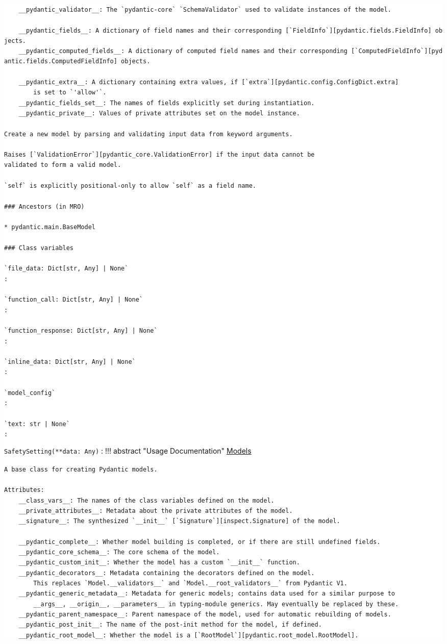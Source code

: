         __pydantic_validator__: The `pydantic-core` `SchemaValidator` used to validate instances of the model.
    
        __pydantic_fields__: A dictionary of field names and their corresponding [`FieldInfo`][pydantic.fields.FieldInfo] objects.
        __pydantic_computed_fields__: A dictionary of computed field names and their corresponding [`ComputedFieldInfo`][pydantic.fields.ComputedFieldInfo] objects.
    
        __pydantic_extra__: A dictionary containing extra values, if [`extra`][pydantic.config.ConfigDict.extra]
            is set to `'allow'`.
        __pydantic_fields_set__: The names of fields explicitly set during instantiation.
        __pydantic_private__: Values of private attributes set on the model instance.
    
    Create a new model by parsing and validating input data from keyword arguments.
    
    Raises [`ValidationError`][pydantic_core.ValidationError] if the input data cannot be
    validated to form a valid model.
    
    `self` is explicitly positional-only to allow `self` as a field name.

    ### Ancestors (in MRO)

    * pydantic.main.BaseModel

    ### Class variables

    `file_data: Dict[str, Any] | None`
    :

    `function_call: Dict[str, Any] | None`
    :

    `function_response: Dict[str, Any] | None`
    :

    `inline_data: Dict[str, Any] | None`
    :

    `model_config`
    :

    `text: str | None`
    :

`SafetySetting(**data: Any)`
:   !!! abstract "Usage Documentation"
        [Models](../concepts/models.md)
    
    A base class for creating Pydantic models.
    
    Attributes:
        __class_vars__: The names of the class variables defined on the model.
        __private_attributes__: Metadata about the private attributes of the model.
        __signature__: The synthesized `__init__` [`Signature`][inspect.Signature] of the model.
    
        __pydantic_complete__: Whether model building is completed, or if there are still undefined fields.
        __pydantic_core_schema__: The core schema of the model.
        __pydantic_custom_init__: Whether the model has a custom `__init__` function.
        __pydantic_decorators__: Metadata containing the decorators defined on the model.
            This replaces `Model.__validators__` and `Model.__root_validators__` from Pydantic V1.
        __pydantic_generic_metadata__: Metadata for generic models; contains data used for a similar purpose to
            __args__, __origin__, __parameters__ in typing-module generics. May eventually be replaced by these.
        __pydantic_parent_namespace__: Parent namespace of the model, used for automatic rebuilding of models.
        __pydantic_post_init__: The name of the post-init method for the model, if defined.
        __pydantic_root_model__: Whether the model is a [`RootModel`][pydantic.root_model.RootModel].
